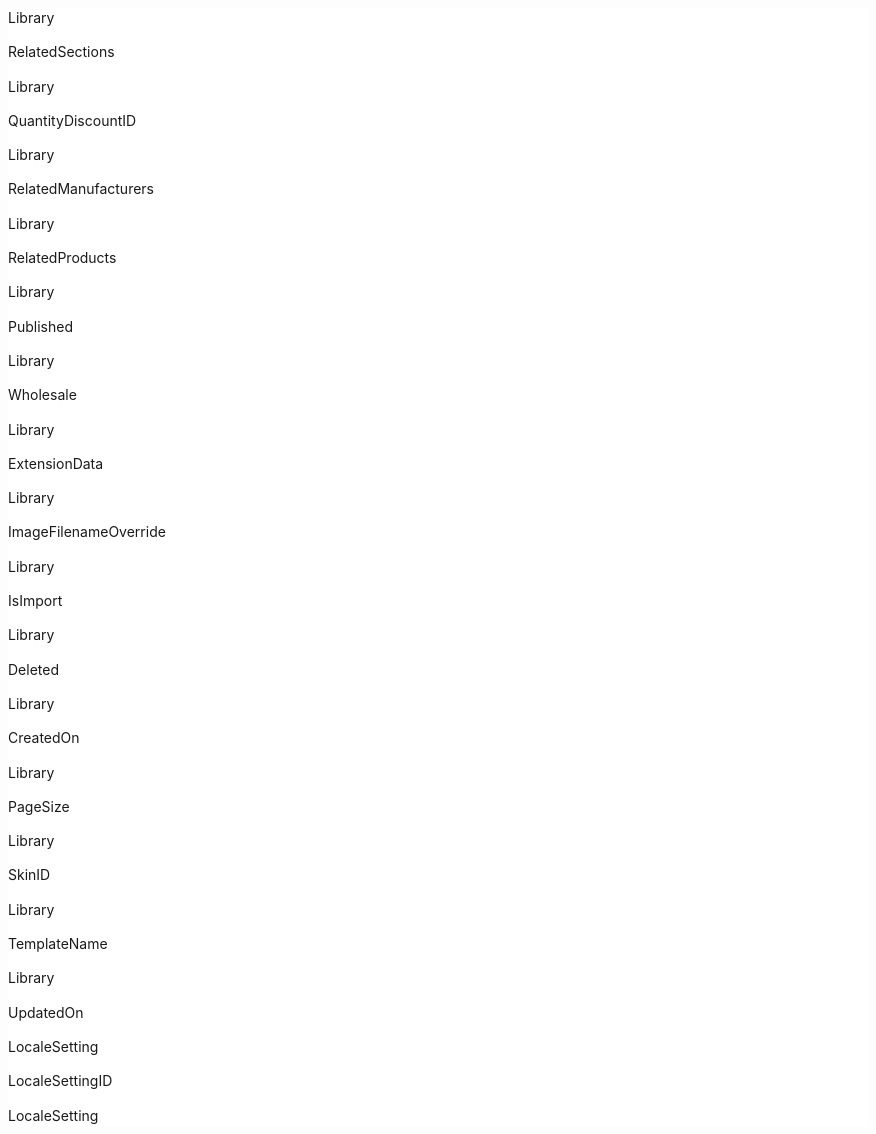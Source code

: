 Library

RelatedSections

Library

QuantityDiscountID

Library

RelatedManufacturers

Library

RelatedProducts

Library

Published

Library

Wholesale

Library

ExtensionData

Library

ImageFilenameOverride

Library

IsImport

Library

Deleted

Library

CreatedOn

Library

PageSize

Library

SkinID

Library

TemplateName

Library

UpdatedOn

LocaleSetting

LocaleSettingID

LocaleSetting
